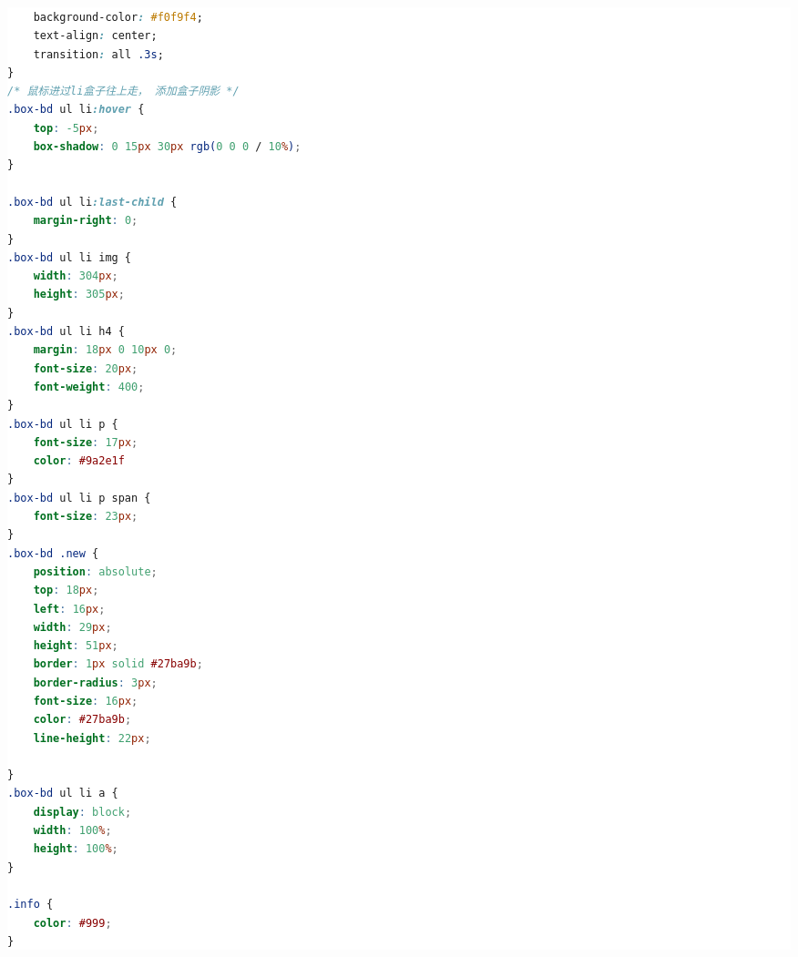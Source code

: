 ~~~css
    background-color: #f0f9f4;
    text-align: center;
    transition: all .3s;
}
/* 鼠标进过li盒子往上走， 添加盒子阴影 */
.box-bd ul li:hover {
    top: -5px;
    box-shadow: 0 15px 30px rgb(0 0 0 / 10%);
}

.box-bd ul li:last-child {
    margin-right: 0;
}
.box-bd ul li img {
    width: 304px;
    height: 305px;
}
.box-bd ul li h4 {
    margin: 18px 0 10px 0;
    font-size: 20px;
    font-weight: 400;
}
.box-bd ul li p {
    font-size: 17px;
    color: #9a2e1f
}
.box-bd ul li p span {
    font-size: 23px;
}
.box-bd .new {
    position: absolute;
    top: 18px;
    left: 16px;
    width: 29px;
    height: 51px;
    border: 1px solid #27ba9b;
    border-radius: 3px;
    font-size: 16px;
    color: #27ba9b;
    line-height: 22px;
   
}
.box-bd ul li a {
    display: block;
    width: 100%;
    height: 100%;
}

.info {
    color: #999;
}
~~~









